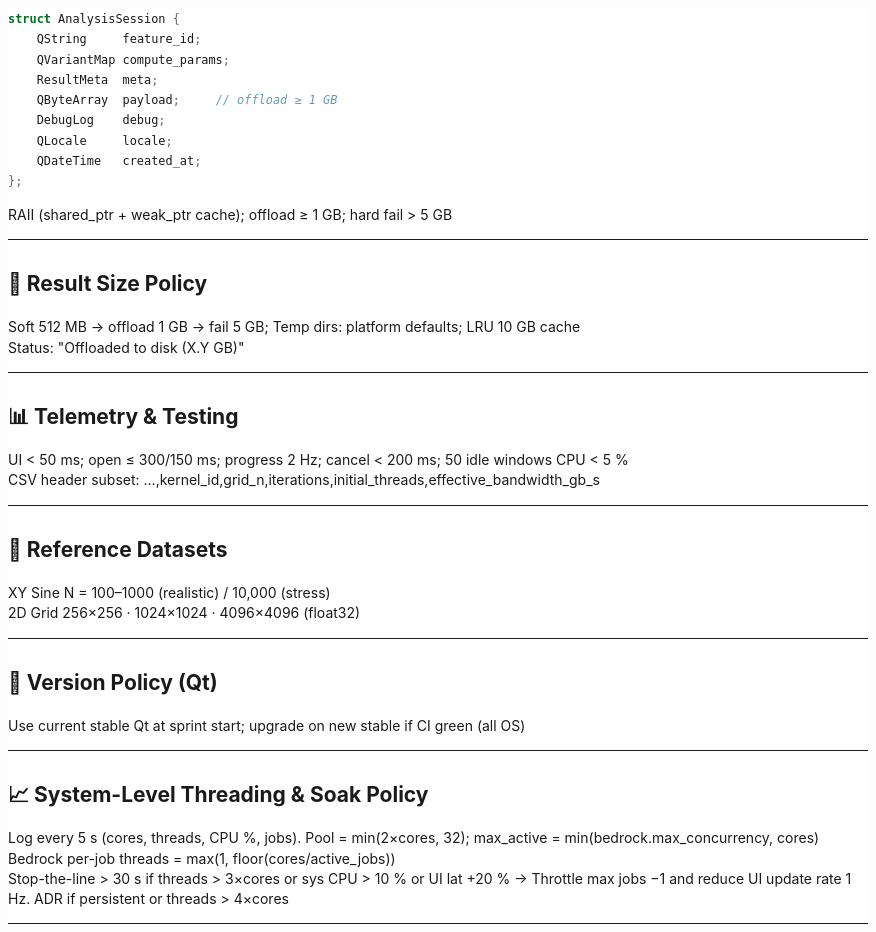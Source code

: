 ```cpp
struct AnalysisSession {
    QString     feature_id;
    QVariantMap compute_params;
    ResultMeta  meta;
    QByteArray  payload;     // offload ≥ 1 GB
    DebugLog    debug;
    QLocale     locale;
    QDateTime   created_at;
};
```

RAII (shared_ptr + weak_ptr cache); offload ≥ 1 GB; hard fail > 5 GB

---

## 💾 Result Size Policy

Soft 512 MB → offload 1 GB → fail 5 GB; Temp dirs: platform defaults; LRU 10 GB cache  
Status: "Offloaded to disk (X.Y GB)"

---

## 📊 Telemetry & Testing

UI < 50 ms; open ≤ 300/150 ms; progress 2 Hz; cancel < 200 ms; 50 idle windows CPU < 5 %  
CSV header subset: ...,kernel_id,grid_n,iterations,initial_threads,effective_bandwidth_gb_s

---

## 🧮 Reference Datasets

XY Sine N = 100–1000 (realistic) / 10,000 (stress)  
2D Grid 256×256 · 1024×1024 · 4096×4096 (float32)

---

## 🧠 Version Policy (Qt)

Use current stable Qt at sprint start; upgrade on new stable if CI green (all OS)

---

## 📈 System-Level Threading & Soak Policy

Log every 5 s (cores, threads, CPU %, jobs). Pool = min(2×cores, 32); max_active = min(bedrock.max_concurrency, cores)  
Bedrock per-job threads = max(1, floor(cores/active_jobs))  
Stop-the-line > 30 s if threads > 3×cores or sys CPU > 10 % or UI lat +20 % → Throttle max jobs −1 and reduce UI update rate 1 Hz. ADR if persistent or threads > 4×cores

---
